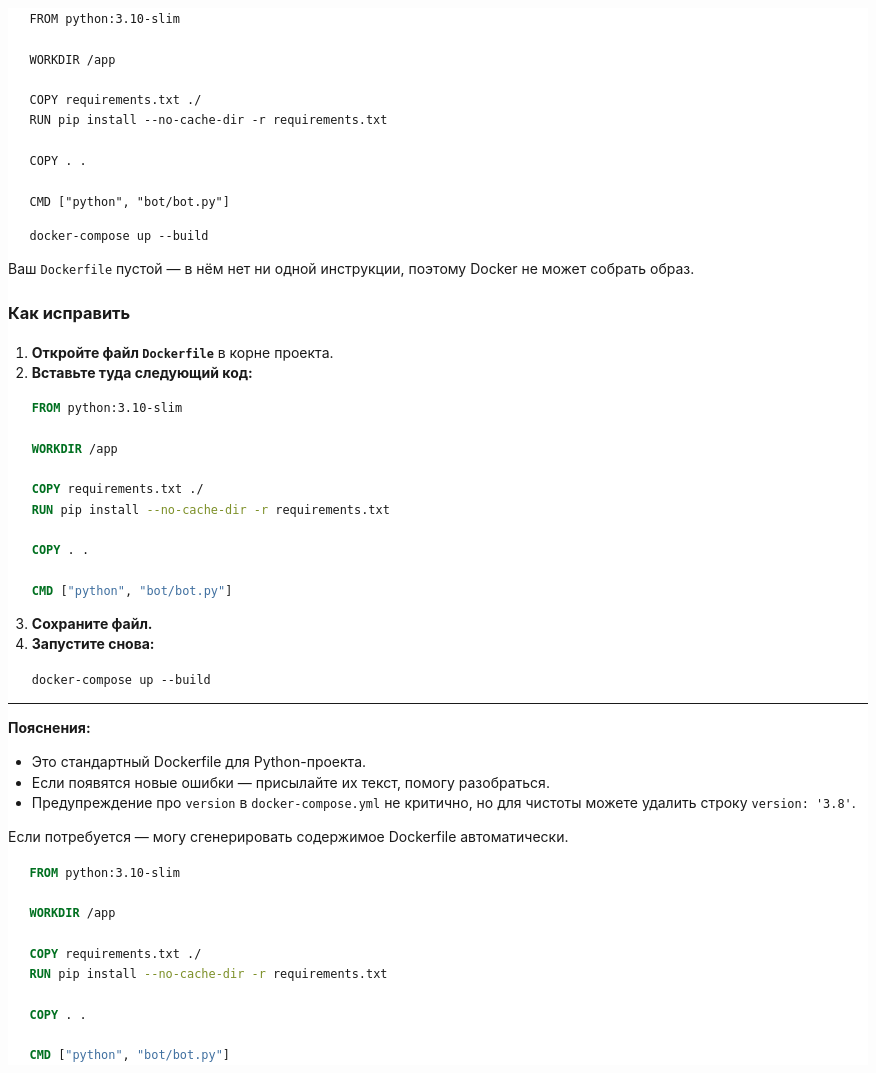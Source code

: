 ```plaintext
   FROM python:3.10-slim

   WORKDIR /app

   COPY requirements.txt ./
   RUN pip install --no-cache-dir -r requirements.txt

   COPY . .

   CMD ["python", "bot/bot.py"]
```

```plaintext
   docker-compose up --build
```

Ваш `Dockerfile` пустой — в нём нет ни одной инструкции, поэтому Docker не может собрать образ.

### Как исправить

1. **Откройте файл `Dockerfile`** в корне проекта.
2. **Вставьте туда следующий код:**
   ```dockerfile
   FROM python:3.10-slim

   WORKDIR /app

   COPY requirements.txt ./
   RUN pip install --no-cache-dir -r requirements.txt

   COPY . .

   CMD ["python", "bot/bot.py"]
   ```
3. **Сохраните файл.**
4. **Запустите снова:**
   ```
   docker-compose up --build
   ```

---

**Пояснения:**
- Это стандартный Dockerfile для Python-проекта.
- Если появятся новые ошибки — присылайте их текст, помогу разобраться.
- Предупреждение про `version` в `docker-compose.yml` не критично, но для чистоты можете удалить строку `version: '3.8'`.

Если потребуется — могу сгенерировать содержимое Dockerfile автоматически.

```dockerfile
   FROM python:3.10-slim

   WORKDIR /app

   COPY requirements.txt ./
   RUN pip install --no-cache-dir -r requirements.txt

   COPY . .

   CMD ["python", "bot/bot.py"]
```
